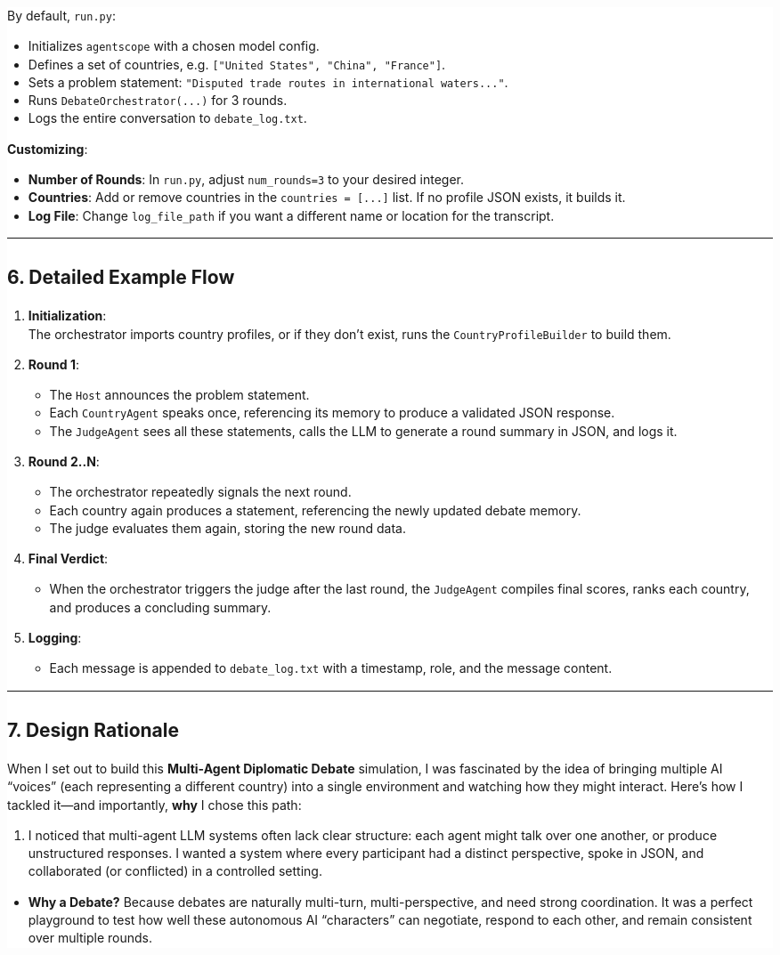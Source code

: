 By default, `run.py`:

- Initializes `agentscope` with a chosen model config.
- Defines a set of countries, e.g. `["United States", "China", "France"]`.
- Sets a problem statement: `"Disputed trade routes in international waters..."`.
- Runs `DebateOrchestrator(...)` for 3 rounds.
- Logs the entire conversation to `debate_log.txt`.

**Customizing**:

- **Number of Rounds**: In `run.py`, adjust `num_rounds=3` to your desired integer.
- **Countries**: Add or remove countries in the `countries = [...]` list. If no profile JSON exists, it builds it.
- **Log File**: Change `log_file_path` if you want a different name or location for the transcript.

---

## 6. Detailed Example Flow

1. **Initialization**:  
   The orchestrator imports country profiles, or if they don’t exist, runs the `CountryProfileBuilder` to build them.

2. **Round 1**:

   - The `Host` announces the problem statement.
   - Each `CountryAgent` speaks once, referencing its memory to produce a validated JSON response.
   - The `JudgeAgent` sees all these statements, calls the LLM to generate a round summary in JSON, and logs it.

3. **Round 2..N**:

   - The orchestrator repeatedly signals the next round.
   - Each country again produces a statement, referencing the newly updated debate memory.
   - The judge evaluates them again, storing the new round data.

4. **Final Verdict**:

   - When the orchestrator triggers the judge after the last round, the `JudgeAgent` compiles final scores, ranks each country, and produces a concluding summary.

5. **Logging**:
   - Each message is appended to `debate_log.txt` with a timestamp, role, and the message content.

---

## 7. Design Rationale

When I set out to build this **Multi-Agent Diplomatic Debate** simulation, I was fascinated by the idea of bringing multiple AI “voices” (each representing a different country) into a single environment and watching how they might interact. Here’s how I tackled it—and importantly, **why** I chose this path:

  1. I noticed that multi-agent LLM systems often lack clear structure: each agent might talk over one another, or produce unstructured responses. I wanted a system where every participant had a distinct perspective, spoke in JSON, and collaborated (or conflicted) in a controlled setting.  
   - **Why a Debate?** Because debates are naturally multi-turn, multi-perspective, and need strong coordination. It was a perfect playground to test how well these autonomous AI “characters” can negotiate, respond to each other, and remain consistent over multiple rounds.
